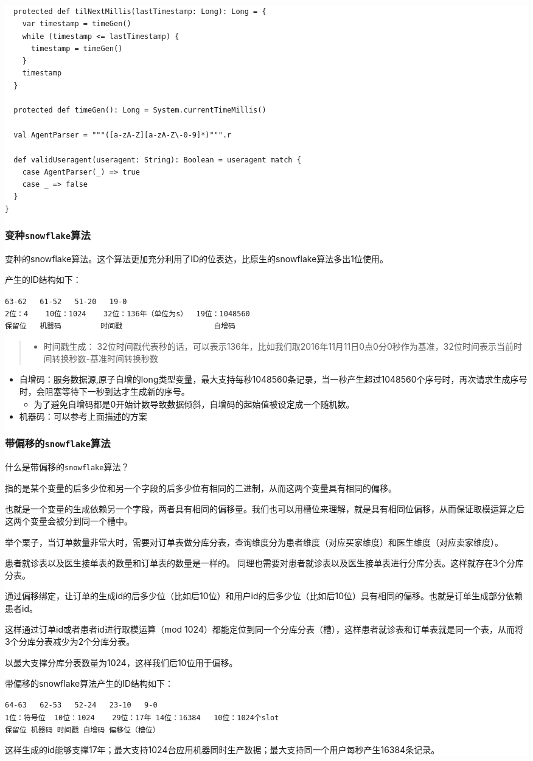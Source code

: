 ```
  protected def tilNextMillis(lastTimestamp: Long): Long = {
    var timestamp = timeGen()
    while (timestamp <= lastTimestamp) {
      timestamp = timeGen()
    }
    timestamp
  }

  protected def timeGen(): Long = System.currentTimeMillis()

  val AgentParser = """([a-zA-Z][a-zA-Z\-0-9]*)""".r

  def validUseragent(useragent: String): Boolean = useragent match {
    case AgentParser(_) => true
    case _ => false
  }
}
```

### 变种`snowflake`算法
变种的snowflake算法。这个算法更加充分利用了ID的位表达，比原生的snowflake算法多出1位使用。

产生的ID结构如下：

```
63-62	61-52	51-20	19-0
2位：4	10位：1024	32位：136年（单位为s）	19位：1048560
保留位	  机器码	      时间戳	                  自增码
```

>+ 时间戳生成： 32位时间戳代表秒的话，可以表示136年，比如我们取2016年11月11日0点0分0秒作为基准，32位时间表示当前时间转换秒数-基准时间转换秒数
+ 自增码：服务数据源,原子自增的long类型变量，最大支持每秒1048560条记录，当一秒产生超过1048560个序号时，再次请求生成序号时，会阻塞等待下一秒到达才生成新的序号。
  + 为了避免自增码都是0开始计数导致数据倾斜，自增码的起始值被设定成一个随机数。
+ 机器码：可以参考上面描述的方案

### 带偏移的`snowflake`算法

什么是带偏移的`snowflake`算法？

指的是某个变量的后多少位和另一个字段的后多少位有相同的二进制，从而这两个变量具有相同的偏移。

也就是一个变量的生成依赖另一个字段，两者具有相同的偏移量。我们也可以用槽位来理解，就是具有相同位偏移，从而保证取模运算之后这两个变量会被分到同一个槽中。

举个栗子，当订单数量非常大时，需要对订单表做分库分表，查询维度分为患者维度（对应买家维度）和医生维度（对应卖家维度）。

患者就诊表以及医生接单表的数量和订单表的数量是一样的。
同理也需要对患者就诊表以及医生接单表进行分库分表。这样就存在3个分库分表。

通过偏移绑定，让订单的生成id的后多少位（比如后10位）和用户id的后多少位（比如后10位）具有相同的偏移。也就是订单生成部分依赖患者id。

这样通过订单id或者患者id进行取模运算（mod 1024）都能定位到同一个分库分表（槽），这样患者就诊表和订单表就是同一个表，从而将3个分库分表减少为2个分库分表。

以最大支撑分库分表数量为1024，这样我们后10位用于偏移。

带偏移的snowflake算法产生的ID结构如下：
```
64-63	62-53	52-24	23-10	9-0
1位：符号位	10位：1024	29位：17年	14位：16384	10位：1024个slot
保留位	机器码	时间戳	自增码	偏移位（槽位）
```

这样生成的id能够支撑17年；最大支持1024台应用机器同时生产数据；最大支持同一个用户每秒产生16384条记录。